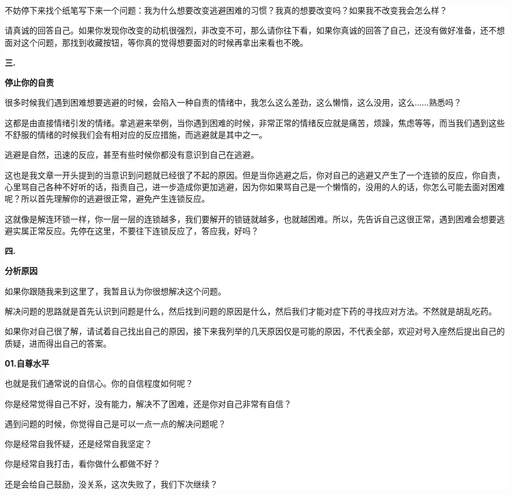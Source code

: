   
不妨停下来找个纸笔写下来一个问题：我为什么想要改变逃避困难的习惯？我真的想要改变吗？如果我不改变我会怎么样？  
  
  
请真诚的回答自己。如果你发现你改变的动机很强烈，非改变不可，那么请你往下看，如果你真诚的回答了自己，还没有做好准备，还不想面对这个问题，那找到收藏按钮，等你真的觉得想要面对的时候再拿出来看也不晚。  
  
  

**三.**

  
  

**停止你的自责**

  
  
  
  
很多时候我们遇到困难想要逃避的时候，会陷入一种自责的情绪中，我怎么这么差劲，这么懒惰，这么没用，这么......熟悉吗？  
  
  
这都是由直接情绪引发的情绪。拿逃避来举例，当你遇到困难的时候，非常正常的情绪反应就是痛苦，烦躁，焦虑等等，而当我们遇到这些不舒服的情绪的时候我们会有相对应的反应措施，而逃避就是其中之一。  
  
  
逃避是自然，迅速的反应，甚至有些时候你都没有意识到自己在逃避。  
  
  
这也是我文章一开头提到的当意识到问题就已经很了不起的原因。但是当你逃避之后，你对自己的逃避又产生了一个连锁的反应，你自责，心里骂自己各种不好听的话，指责自己，进一步造成你更加逃避，因为你如果骂自己是一个懒惰的，没用的人的话，你怎么可能去面对困难呢？所以首先理解你的逃避很正常，避免产生连锁反应。  
  
  
这就像是解连环锁一样，你一层一层的连锁越多，我们要解开的锁链就越多，也就越困难。所以，先告诉自己这很正常，遇到困难会想要逃避实属正常反应。先停在这里，不要往下连锁反应了，答应我，好吗？  
  
  

**四.**

  
  

**分析原因**

  
  
  
  
如果你跟随我来到这里了，我暂且认为你很想解决这个问题。  
  
  
解决问题的思路就是首先认识到问题是什么，然后找到问题的原因是什么，然后我们才能对症下药的寻找应对方法。不然就是胡乱吃药。  
  
  
如果你对自己很了解，请试着自己找出自己的原因，接下来我列举的几天原因仅是可能的原因，不代表全部，欢迎对号入座然后提出自己的质疑，进而得出自己的答案。  
  
  
**01.自尊水平**  
  
  
也就是我们通常说的自信心。你的自信程度如何呢？  
  
  
你是经常觉得自己不好，没有能力，解决不了困难，还是你对自己非常有自信？  
  
  
遇到问题的时候，你觉得自己是可以一点一点的解决问题呢？  
  
  
你是经常自我怀疑，还是经常自我坚定？  
  
  
你是经常自我打击，看你做什么都做不好？  
  
  
还是会给自己鼓励，没关系，这次失败了，我们下次继续？  
  